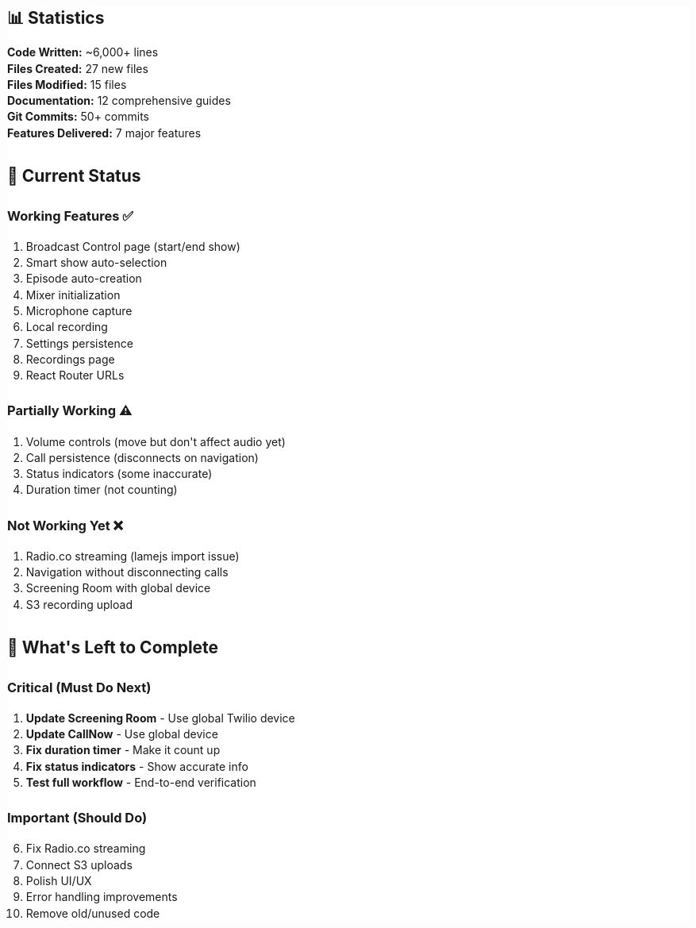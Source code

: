 ## 📊 Statistics

**Code Written:** ~6,000+ lines  
**Files Created:** 27 new files  
**Files Modified:** 15 files  
**Documentation:** 12 comprehensive guides  
**Git Commits:** 50+ commits  
**Features Delivered:** 7 major features  

## 🎯 Current Status

### Working Features ✅
1. Broadcast Control page (start/end show)
2. Smart show auto-selection
3. Episode auto-creation
4. Mixer initialization
5. Microphone capture
6. Local recording
7. Settings persistence
8. Recordings page
9. React Router URLs

### Partially Working ⚠️
1. Volume controls (move but don't affect audio yet)
2. Call persistence (disconnects on navigation)
3. Status indicators (some inaccurate)
4. Duration timer (not counting)

### Not Working Yet ❌
1. Radio.co streaming (lamejs import issue)
2. Navigation without disconnecting calls
3. Screening Room with global device
4. S3 recording upload

## 🔧 What's Left to Complete

### Critical (Must Do Next)
1. **Update Screening Room** - Use global Twilio device
2. **Update CallNow** - Use global device
3. **Fix duration timer** - Make it count up
4. **Fix status indicators** - Show accurate info
5. **Test full workflow** - End-to-end verification

### Important (Should Do)
6. Fix Radio.co streaming
7. Connect S3 uploads
8. Polish UI/UX
9. Error handling improvements
10. Remove old/unused code
